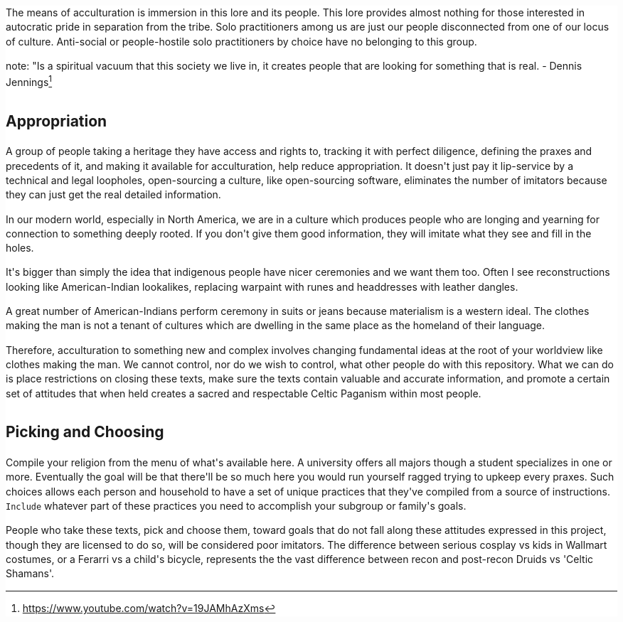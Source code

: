 The means of acculturation is immersion in this lore and its people. This lore
 provides almost nothing for those interested in autocratic pride in separation
 from the tribe. Solo practitioners among us are just our people disconnected
 from one of our locus of culture. Anti-social or people-hostile solo
 practitioners by choice have no belonging to this group.
   
   note: "Is a spiritual vacuum that this society we live in, it creates
   people that are looking for something that is real. - Dennis
   Jennings[^jennings]

## Appropriation
A group of people taking a heritage they have access and rights to, tracking it
 with perfect diligence, defining the praxes and precedents of it, and making it
 available for acculturation, help reduce appropriation. It doesn't just
 pay it lip-service by a technical and legal loopholes, open-sourcing a culture,
 like open-sourcing software, eliminates the number of imitators because they can
 just get the real detailed information.

In our modern world, especially in North America, we are in a culture which
 produces people who are longing and yearning for connection to something deeply
 rooted. If you don't give them good information, they will imitate what they see
 and fill in the holes.

It's bigger than simply the idea that indigenous people have nicer ceremonies
 and we want them too. Often I see reconstructions looking like American-Indian
 lookalikes, replacing warpaint with runes and headdresses with leather dangles.

A great number of American-Indians perform ceremony in suits or jeans because
 materialism is a western ideal. The clothes making the man is not a tenant of
 cultures which are dwelling in the same place as the homeland of their language.

Therefore, acculturation to something new and complex involves changing
 fundamental ideas at the root of your worldview like clothes making the man. We
 cannot control, nor do we wish to control, what other people do with this
 repository. What we can do is place restrictions on closing these texts, make
 sure the texts contain valuable and accurate information, and promote a certain
 set of attitudes that when held creates a sacred and respectable Celtic
 Paganism within most people.

## Picking and Choosing
Compile your religion from the menu of what's available here. A university
 offers all majors though a student specializes in one or more. Eventually the
 goal will be that there'll be so much here you would run yourself ragged trying
 to upkeep every praxes. Such choices allows each person and household to have a
 set of unique practices that they've compiled from a source of instructions.
 `Include` whatever part of these practices you need to accomplish your subgroup
 or family's goals.

People who take these texts, pick and choose them, toward goals that do not fall
 along these attitudes expressed in this project, though they are licensed to do
 so, will be considered poor imitators. The difference between serious cosplay vs
 kids in Wallmart costumes, or a Ferarri vs a child's bicycle, represents the the
 vast difference between recon and post-recon Druids vs 'Celtic Shamans'.


[^jennings]: https://www.youtube.com/watch?v=19JAMhAzXms